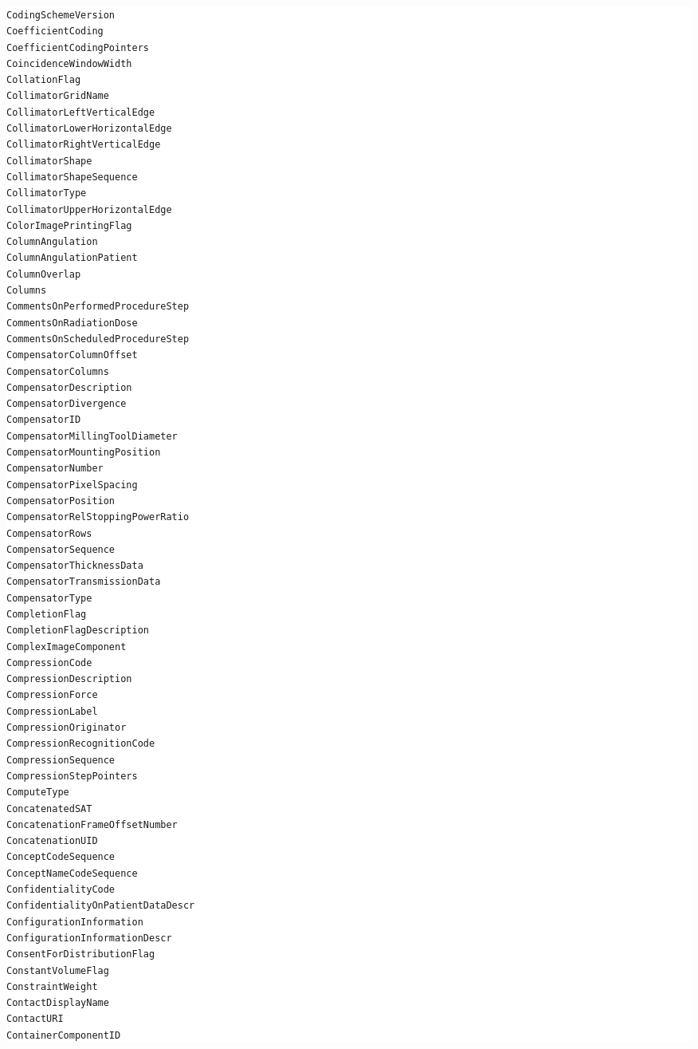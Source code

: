 	CodingSchemeVersion
	CoefficientCoding
	CoefficientCodingPointers
	CoincidenceWindowWidth
	CollationFlag
	CollimatorGridName
	CollimatorLeftVerticalEdge
	CollimatorLowerHorizontalEdge
	CollimatorRightVerticalEdge
	CollimatorShape
	CollimatorShapeSequence
	CollimatorType
	CollimatorUpperHorizontalEdge
	ColorImagePrintingFlag
	ColumnAngulation
	ColumnAngulationPatient
	ColumnOverlap
	Columns
	CommentsOnPerformedProcedureStep
	CommentsOnRadiationDose
	CommentsOnScheduledProcedureStep
	CompensatorColumnOffset
	CompensatorColumns
	CompensatorDescription
	CompensatorDivergence
	CompensatorID
	CompensatorMillingToolDiameter
	CompensatorMountingPosition
	CompensatorNumber
	CompensatorPixelSpacing
	CompensatorPosition
	CompensatorRelStoppingPowerRatio
	CompensatorRows
	CompensatorSequence
	CompensatorThicknessData
	CompensatorTransmissionData
	CompensatorType
	CompletionFlag
	CompletionFlagDescription
	ComplexImageComponent
	CompressionCode
	CompressionDescription
	CompressionForce
	CompressionLabel
	CompressionOriginator
	CompressionRecognitionCode
	CompressionSequence
	CompressionStepPointers
	ComputeType
	ConcatenatedSAT
	ConcatenationFrameOffsetNumber
	ConcatenationUID
	ConceptCodeSequence
	ConceptNameCodeSequence
	ConfidentialityCode
	ConfidentialityOnPatientDataDescr
	ConfigurationInformation
	ConfigurationInformationDescr
	ConsentForDistributionFlag
	ConstantVolumeFlag
	ConstraintWeight
	ContactDisplayName
	ContactURI
	ContainerComponentID